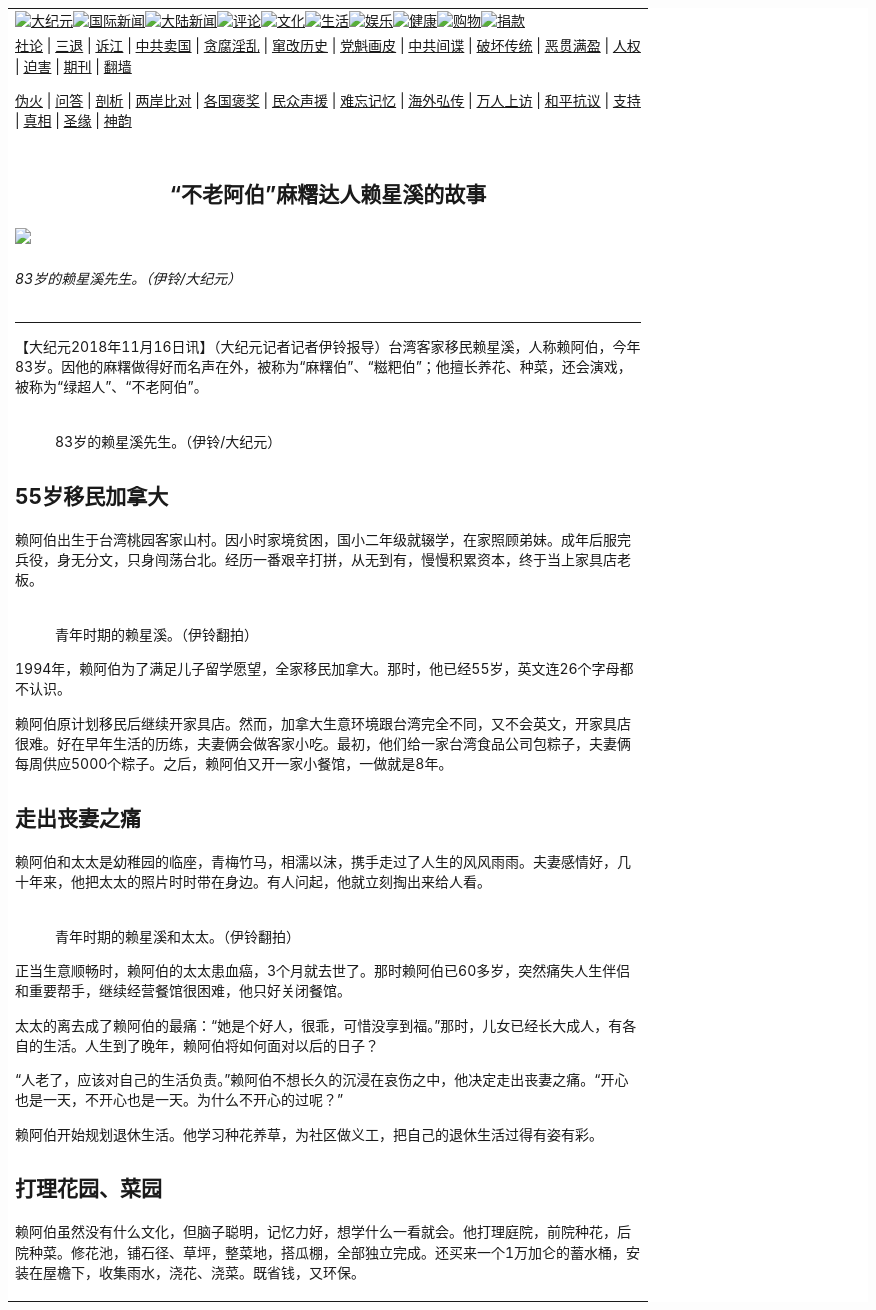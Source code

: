 <a name="1" id="1" target="_blank"></a><span id="1"></span>
<table align=center border="0"><tr><td colspan="2" VALIGN=TOP><a href="/gb/nsc413.md#1"><img src="https://raw.githubusercontent.com/usaite2855/www/master/t/djy/1.jpg" title="大纪元"></a><a href="/gb/n24hr.md#1"><img src="https://raw.githubusercontent.com/usaite2855/www/master/t/djy/3.jpg" title="国际新闻"></a><a href="/gb/nsc413.md#1"><img src="https://raw.githubusercontent.com/usaite2855/www/master/t/djy/4.jpg" title="大陆新闻"></a><a href="/gb/news392.md#1"><img src="https://raw.githubusercontent.com/usaite2855/www/master/t/djy/5.jpg" title="评论"></a><a href="/gb/news2007.md#1"><img src="https://raw.githubusercontent.com/usaite2855/www/master/t/djy/6.jpg" title="文化"></a><a href="/gb/news2008.md#1"><img src="https://raw.githubusercontent.com/usaite2855/www/master/t/djy/7.jpg" title="生活"></a><a href="/gb/ncyule.md#1"><img src="https://raw.githubusercontent.com/usaite2855/www/master/t/djy/8.jpg" title="娱乐"></a><a href="/gb/nsc1002.md#1"><img src="https://raw.githubusercontent.com/usaite2855/www/master/t/djy/9.jpg" title="健康"><a href="https://www.youlucky.com"><img src="https://raw.githubusercontent.com/usaite2855/www/master/t/djy/10.jpg" title="购物"></a><a href="https://donate.epochtimes.com/?utm_medium=epochtimes&utm_source=referral&utm_campaign=donate_button_djyarticleheader"><img src="https://raw.githubusercontent.com/usaite2855/www/master/t/djy/12.jpg" title="捐款"></a></td></tr>
<tr><td colspan="2" VALIGN=TOP><a target="_blank" href="/gb/9p.md#1">社论</a> | <a target="_blank" href="/gb/nf5657.md#1">三退</a> | <a target="_blank" href="/gb/nf6124.md#1">诉江</a> | <a target="_blank" href="/gb/nf1176117.md#1">中共卖国</a> | <a target="_blank" href="/gb/nf5773.md#1">贪腐淫乱</a> | <a target="_blank" href="/gb/nf1176115.md#1">窜改历史</a> | <a target="_blank" href="/gb/nf1176107.md#1">党魁画皮</a> | <a target="_blank" href="/gb/nf1320400.md#1">中共间谍</a> | <a target="_blank" href="/gb/nf1176114.md#1">破坏传统</a> | <a target="_blank" href="https://github.com/usaite2855/ntdtv/blob/master/gb/prog447_1.md#1">恶贯满盈</a> | <a target="_blank" href="/gb/ncid278.md#1">人权</a> | <a target="_blank" href="/gb/nf1176111.md#1">迫害</a> | <a target="_blank" href="https://gitlab.com/szzdlab/mh-qikan/blob/master/README.md#1">期刊</a> | <a target="_blank" href="https://github.com/bannedbook/fanqiang/wiki">翻墙</a></p><p><a target="_blank" href="/gb/nf5562.md#1">伪火</a> | <a target="_blank" href="/gb/nf4378.md#1">问答</a> | <a target="_blank" href="/gb/nf5792.md#1">剖析</a> | <a target="_blank" href="/gb/nf5735.md#1">两岸比对</a> | <a target="_blank" href="/gb/nf6119.md#1">各国褒奖</a> | <a target="_blank" href="/gb/nf6120.md#1">民众声援</a> | <a target="_blank" href="/gb/nf1188594.md#1">难忘记忆</a> | <a target="_blank" href="/gb/nf3180.md#1">海外弘传</a> | <a target="_blank" href="/gb/nf5410.md#1">万人上访</a> | <a target="_blank" href="https://github.com/usaite2855/ntdtv/blob/master/gb/prog1530_1.md#1">和平抗议</a> | <a target="_blank" href="/gb/nf4386.md#1">支持</a> | <a target="_blank" href="/gb/nf4389.md#1">真相</a> | <a target="_blank" href="/gb/nf5790.md#1">圣缘</a> | <a target="_blank" href="/gb/nf4786.md#1">神韵</a></td></tr>
<tr><td VALIGN=TOP width="626"><h2 align=center>“不老阿伯”麻糬达人赖星溪的故事</h2>
<img width="600" src="https://i.epochtimes.com/assets/uploads/2018/11/lai_000060_-600x400.jpg" />
<h6>83岁的赖星溪先生。（伊铃/大纪元）
</h6>
<hr>
<p>【大纪元2018年11月16日讯】（大纪元记者记者伊铃报导）台湾客家<ahref="/gb/tag/%E7%A7%BB%E6%B0%91.md#1">移民</a>赖星溪，人称赖阿伯，今年83岁。因他的麻糬做得好而名声在外，被称为“麻糬伯”、“糍粑伯”；他擅长养花、种菜，还会演戏，被称为“绿超人”、“不老阿伯”。</p>
<figure id="attachment_10854928" style="width: 450px" class="wp-caption aligncenter"><ahref="https://i.epochtimes.com/assets/uploads/2018/11/lai_000052_.jpg"><img class="size-medium wp-image-10854928" src="https://i.epochtimes.com/assets/uploads/2018/11/lai_000052_-450x301.jpg" alt="" width="450" b="301" /></a><figcaption class="wp-caption-text">83岁的赖星溪先生。（伊铃/大纪元）</figcaption></figure>
<h2>55岁<ahref="/gb/tag/%E7%A7%BB%E6%B0%91.md#1">移民</a><ahref="/gb/tag/%E5%8A%A0%E6%8B%BF%E5%A4%A7.md#1">加拿大</a></h2>
<p>赖阿伯出生于台湾桃园客家山村。因小时家境贫困，国小二年级就辍学，在家照顾弟妹。成年后服完兵役，身无分文，只身闯荡台北。经历一番艰辛打拼，从无到有，慢慢积累资本，终于当上家具店老板。</p>
<figure id="attachment_10854935" style="width: 450px" class="wp-caption aligncenter"><ahref="https://i.epochtimes.com/assets/uploads/2018/11/lai_000096_.jpg"><img class="size-medium wp-image-10854935" src="https://i.epochtimes.com/assets/uploads/2018/11/lai_000096_-450x301.jpg" alt="" width="450" b="301" /></a><figcaption class="wp-caption-text">青年时期的赖星溪。（伊铃翻拍）</figcaption></figure>
<p>1994年，赖阿伯为了满足儿子留学愿望，全家移民<ahref="/gb/tag/%E5%8A%A0%E6%8B%BF%E5%A4%A7.md#1">加拿大</a>。那时，他已经55岁，英文连26个字母都不认识。</p>
<p>赖阿伯原计划移民后继续开家具店。然而，加拿大生意环境跟台湾完全不同，又不会英文，开家具店很难。好在早年生活的历练，夫妻俩会做客家小吃。最初，他们给一家台湾食品公司包粽子，夫妻俩每周供应5000个粽子。之后，赖阿伯又开一家小餐馆，一做就是8年。</p>
<h2>走出丧妻之痛</h2>
<p>赖阿伯和太太是幼稚园的临座，青梅竹马，相濡以沫，携手走过了人生的风风雨雨。夫妻感情好，几十年来，他把太太的照片时时带在身边。有人问起，他就立刻掏出来给人看。</p>
<figure id="attachment_10854930" style="width: 450px" class="wp-caption aligncenter"><ahref="https://i.epochtimes.com/assets/uploads/2018/11/lai_000095_.jpg"><img class="wp-image-10854930 size-medium" src="https://i.epochtimes.com/assets/uploads/2018/11/lai_000095_-450x301.jpg" alt="" width="450" b="301" /></a><figcaption class="wp-caption-text">青年时期的赖星溪和太太。（伊铃翻拍）</figcaption></figure>
<p>正当生意顺畅时，赖阿伯的太太患血癌，3个月就去世了。那时赖阿伯已60多岁，突然痛失人生伴侣和重要帮手，继续经营餐馆很困难，他只好关闭餐馆。</p>
<p>太太的离去成了赖阿伯的最痛：“她是个好人，很乖，可惜没享到福。”那时，儿女已经长大成人，有各自的生活。人生到了晚年，赖阿伯将如何面对以后的日子？</p>
<p>“人老了，应该对自己的生活负责。”赖阿伯不想长久的沉浸在哀伤之中，他决定走出丧妻之痛。“开心也是一天，不开心也是一天。为什么不开心的过呢？”</p>
<p>赖阿伯开始规划退休生活。他学习种花养草，为社区做义工，把自己的退休生活过得有姿有彩。</p>
<h2>打理花园、菜园</h2>
<p>赖阿伯虽然没有什么文化，但脑子聪明，记忆力好，想学什么一看就会。他打理庭院，前院种花，后院种菜。修花池，铺石径、草坪，整菜地，搭瓜棚，全部独立完成。还买来一个1万加仑的蓄水桶，安装在屋檐下，收集雨水，浇花、浇菜。既省钱，又环保。</p>